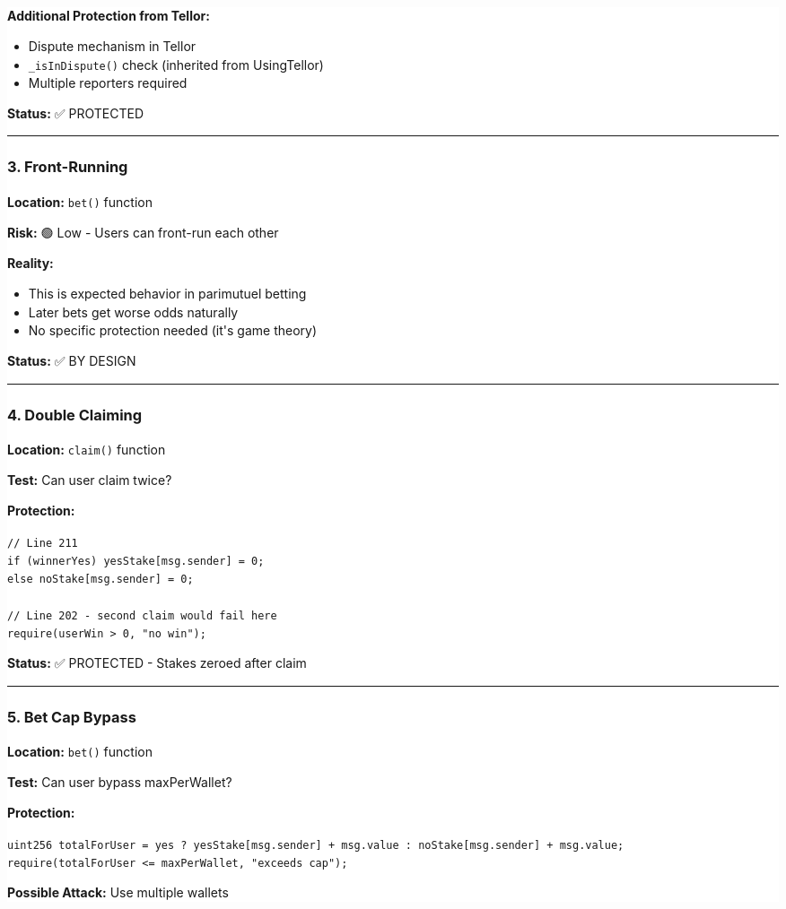 **Additional Protection from Tellor:**
- Dispute mechanism in Tellor
- `_isInDispute()` check (inherited from UsingTellor)
- Multiple reporters required

**Status:** ✅ PROTECTED

---

### 3. Front-Running

**Location:** `bet()` function

**Risk:** 🟢 Low - Users can front-run each other

**Reality:**
- This is expected behavior in parimutuel betting
- Later bets get worse odds naturally
- No specific protection needed (it's game theory)

**Status:** ✅ BY DESIGN

---

### 4. Double Claiming

**Location:** `claim()` function

**Test:** Can user claim twice?

**Protection:**
```solidity
// Line 211
if (winnerYes) yesStake[msg.sender] = 0; 
else noStake[msg.sender] = 0;

// Line 202 - second claim would fail here
require(userWin > 0, "no win");
```

**Status:** ✅ PROTECTED - Stakes zeroed after claim

---

### 5. Bet Cap Bypass

**Location:** `bet()` function

**Test:** Can user bypass maxPerWallet?

**Protection:**
```solidity
uint256 totalForUser = yes ? yesStake[msg.sender] + msg.value : noStake[msg.sender] + msg.value;
require(totalForUser <= maxPerWallet, "exceeds cap");
```

**Possible Attack:** Use multiple wallets
